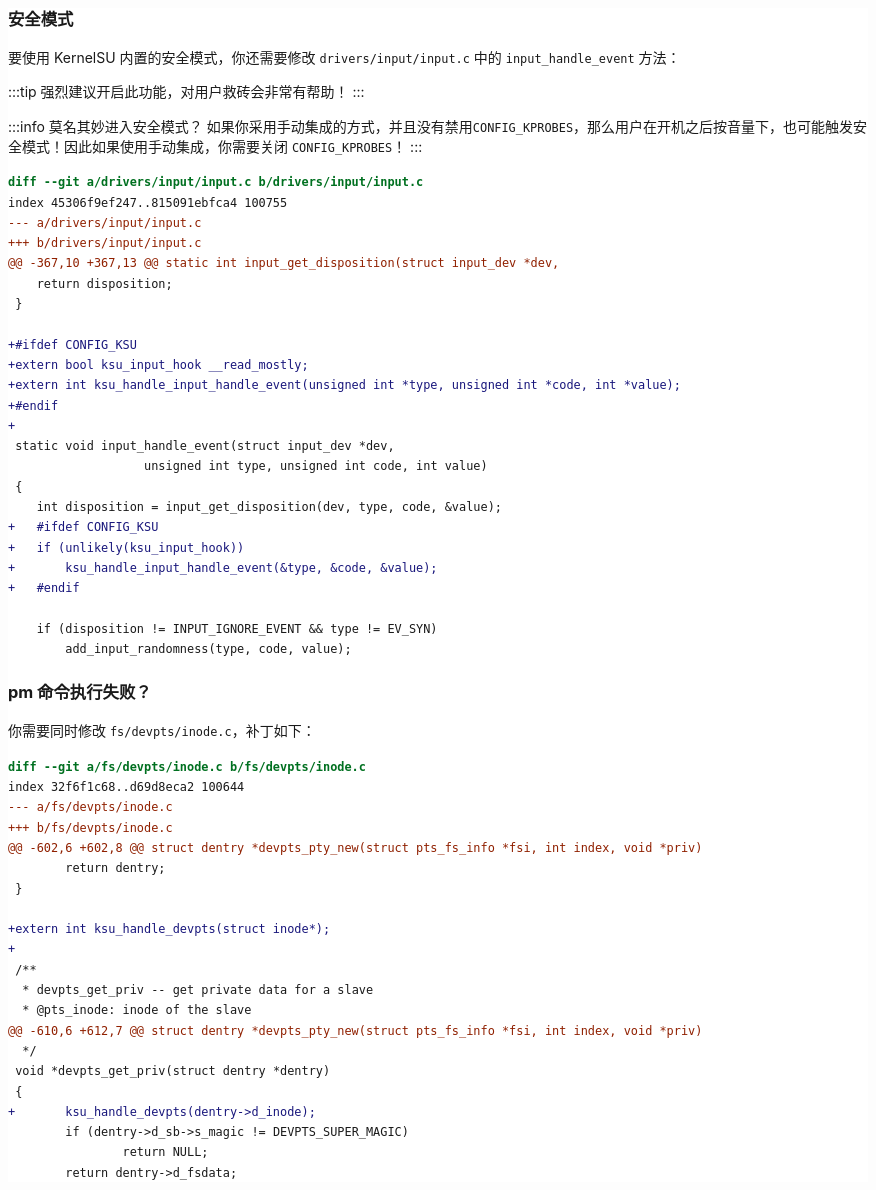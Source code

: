 ### 安全模式 

要使用 KernelSU 内置的安全模式，你还需要修改 `drivers/input/input.c` 中的 `input_handle_event` 方法：

:::tip
强烈建议开启此功能，对用户救砖会非常有帮助！
:::

:::info 莫名其妙进入安全模式？
如果你采用手动集成的方式，并且没有禁用`CONFIG_KPROBES`，那么用户在开机之后按音量下，也可能触发安全模式！因此如果使用手动集成，你需要关闭 `CONFIG_KPROBES`！
:::

```diff
diff --git a/drivers/input/input.c b/drivers/input/input.c
index 45306f9ef247..815091ebfca4 100755
--- a/drivers/input/input.c
+++ b/drivers/input/input.c
@@ -367,10 +367,13 @@ static int input_get_disposition(struct input_dev *dev,
 	return disposition;
 }

+#ifdef CONFIG_KSU
+extern bool ksu_input_hook __read_mostly;
+extern int ksu_handle_input_handle_event(unsigned int *type, unsigned int *code, int *value);
+#endif
+
 static void input_handle_event(struct input_dev *dev,
 			       unsigned int type, unsigned int code, int value)
 {
	int disposition = input_get_disposition(dev, type, code, &value);
+   #ifdef CONFIG_KSU
+	if (unlikely(ksu_input_hook))
+		ksu_handle_input_handle_event(&type, &code, &value);
+   #endif
 
 	if (disposition != INPUT_IGNORE_EVENT && type != EV_SYN)
 		add_input_randomness(type, code, value);
```

### pm 命令执行失败？

你需要同时修改 `fs/devpts/inode.c`，补丁如下：

```diff
diff --git a/fs/devpts/inode.c b/fs/devpts/inode.c
index 32f6f1c68..d69d8eca2 100644
--- a/fs/devpts/inode.c
+++ b/fs/devpts/inode.c
@@ -602,6 +602,8 @@ struct dentry *devpts_pty_new(struct pts_fs_info *fsi, int index, void *priv)
        return dentry;
 }

+extern int ksu_handle_devpts(struct inode*);
+
 /**
  * devpts_get_priv -- get private data for a slave
  * @pts_inode: inode of the slave
@@ -610,6 +612,7 @@ struct dentry *devpts_pty_new(struct pts_fs_info *fsi, int index, void *priv)
  */
 void *devpts_get_priv(struct dentry *dentry)
 {
+       ksu_handle_devpts(dentry->d_inode);
        if (dentry->d_sb->s_magic != DEVPTS_SUPER_MAGIC)
                return NULL;
        return dentry->d_fsdata;
```
